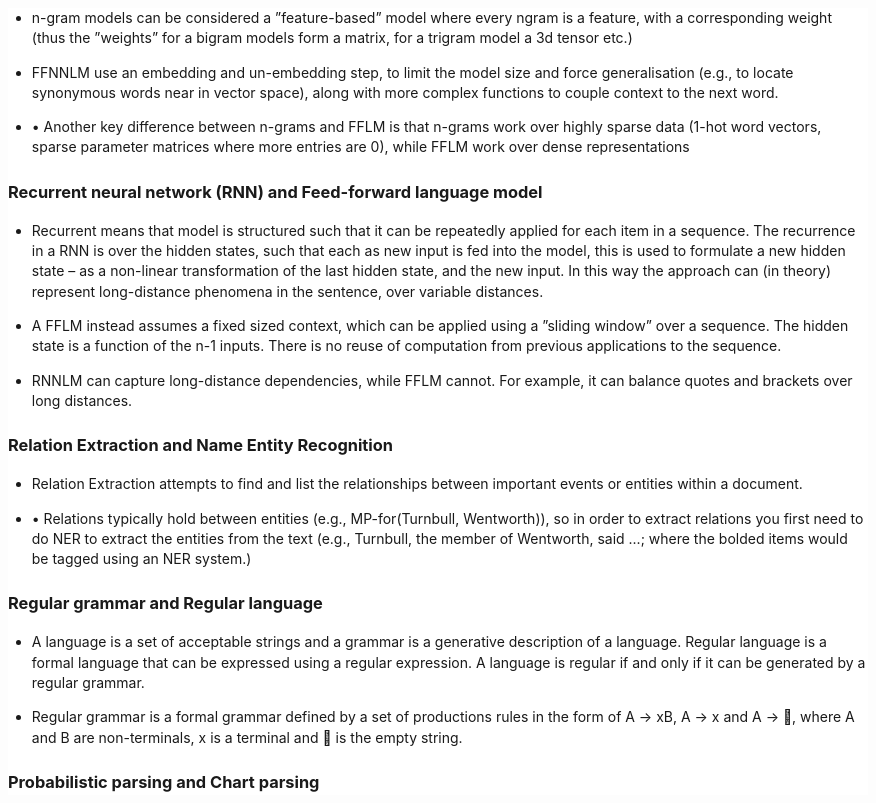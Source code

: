 - n-gram models can be considered a ”feature-based” model where every ngram
is a feature, with a corresponding weight (thus the ”weights” for a bigram
models form a matrix, for a trigram model a 3d tensor etc.)

- FFNNLM use an embedding and un-embedding step, to limit the model
size and force generalisation (e.g., to locate synonymous words near in vector space), along with more complex functions to couple context to the next
word.

- • Another key difference between n-grams and FFLM is that n-grams work
over highly sparse data (1-hot word vectors, sparse parameter matrices where
more entries are 0), while FFLM work over dense representations

### Recurrent neural network (RNN) and Feed-forward language model

- Recurrent means that model is structured such that it can be repeatedly applied for each item in a sequence. The recurrence in a RNN is over the hidden
states, such that each as new input is fed into the model, this is used to formulate a new hidden state – as a non-linear transformation of the last hidden
state, and the new input. In this way the approach can (in theory) represent
long-distance phenomena in the sentence, over variable distances.

- A FFLM instead assumes a fixed sized context, which can be applied using a
”sliding window” over a sequence. The hidden state is a function of the n-1
inputs. There is no reuse of computation from previous applications to the
sequence.

- RNNLM can capture long-distance dependencies, while FFLM cannot. For example, it can balance quotes and brackets over long distances.


### Relation Extraction and Name Entity Recognition

- Relation Extraction attempts to find and list the relationships between important events or entities within a document.

- • Relations typically hold between entities (e.g., MP-for(Turnbull, Wentworth)), so in order to extract relations you first need to do NER to extract
the entities from the text (e.g., Turnbull, the member of Wentworth, said
...; where the bolded items would be tagged using an NER system.)


### Regular grammar and Regular language

- A language is a set of acceptable strings and a grammar is a generative description of a language. Regular language is a formal language that can be expressed using a regular
expression. A language is regular if and only if it can be generated by a regular grammar.

- Regular grammar is a formal grammar defined by a set of productions rules
in the form of A → xB, A → x and A → , where A and B are non-terminals, x
is a terminal and  is the empty string.


### Probabilistic parsing and Chart parsing
